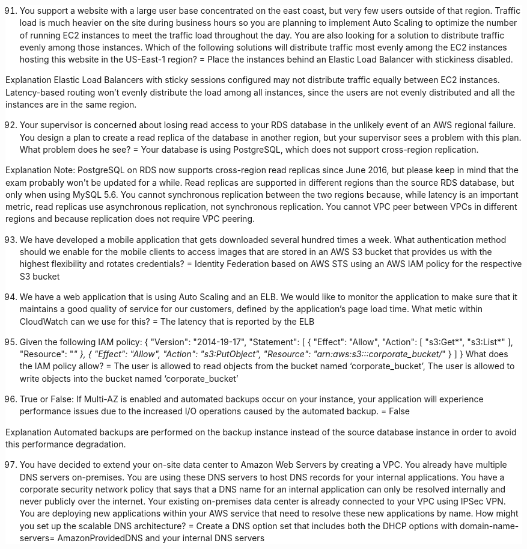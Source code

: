 91) You support a website with a large user base concentrated on the east coast, but very few users outside of that region. Traffic load is much heavier on the site during business hours so you are planning to implement Auto Scaling to optimize the number of running EC2 instances to meet the traffic load throughout the day. You are also looking for a solution to distribute traffic evenly among those instances. Which of the following solutions will distribute traffic most evenly among the EC2 instances hosting this website in the US-East-1 region?
= Place the instances behind an Elastic Load Balancer with stickiness disabled.

Explanation
Elastic Load Balancers with sticky sessions configured may not distribute traffic equally between EC2 instances. Latency-based routing won’t evenly distribute the load among all instances, since the users are not evenly distributed and all the instances are in the same region.

92) Your supervisor is concerned about losing read access to your RDS database in the unlikely event of an AWS regional failure. You design a plan to create a read replica of the database in another region, but your supervisor sees a problem with this plan. What problem does he see?
= Your database is using PostgreSQL, which does not support cross-region replication.

Explanation
Note: PostgreSQL on RDS now supports cross-region read replicas since June 2016, but please keep in mind that the exam probably won't be updated for a while. Read replicas are supported in different regions than the source RDS database, but only when using MySQL 5.6. You cannot synchronous replication between the two regions because, while latency is an important metric, read replicas use asynchronous replication, not synchronous replication. You cannot VPC peer between VPCs in different regions and because replication does not require VPC peering.

93) We have developed a mobile application that gets downloaded several hundred times a week. What authentication method should we enable for the mobile clients to access images that are stored in an AWS S3 bucket that provides us with the highest flexibility and rotates credentials?
= Identity Federation based on AWS STS using an AWS IAM policy for the respective S3 bucket

94) We have a web application that is using Auto Scaling and an ELB. We would like to monitor the application to make sure that it maintains a good quality of service for our customers, defined by the application’s page load time. What metic within CloudWatch can we use for this?
= The latency that is reported by the ELB

95) Given the following IAM policy: { "Version": "2014-19-17", "Statement": [ { "Effect": "Allow", "Action": [ "s3:Get*", "s3:List*" ], "Resource": "*" }, { "Effect": "Allow", "Action": "s3:PutObject", "Resource": "arn:aws:s3:::corporate_bucket/*" } ] } What does the IAM policy allow?
= The user is allowed to read objects from the bucket named ‘corporate_bucket’, The user is allowed to write objects into the bucket named ‘corporate_bucket’

96) True or False: If Multi-AZ is enabled and automated backups occur on your instance, your application will experience performance issues due to the increased I/O operations caused by the automated backup.
= False

Explanation
Automated backups are performed on the backup instance instead of the source database instance in order to avoid this performance degradation.

97) You have decided to extend your on-site data center to Amazon Web Servers by creating a VPC. You already have multiple DNS servers on-premises. You are using these DNS servers to host DNS records for your internal applications. You have a corporate security network policy that says that a DNS name for an internal application can only be resolved internally and never publicly over the internet. Your existing on-premises data center is already connected to your VPC using IPSec VPN. You are deploying new applications within your AWS service that need to resolve these new applications by name. How might you set up the scalable DNS architecture?
= Create a DNS option set that includes both the DHCP options with domain-name-servers= AmazonProvidedDNS and your internal DNS servers
